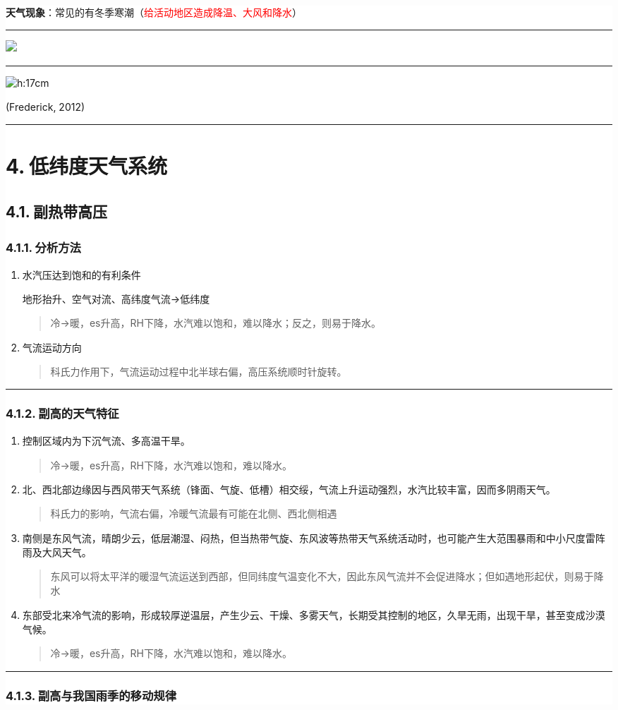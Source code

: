 __天气现象__：常见的有冬季寒潮（<span style='color:red'>给活动地区造成降温、大风和降水</span>）

---

![](images/ch07_天气系统/冬季-高压系统.png)  

---

![h:17cm](images/ch07_天气系统/冬季-高压系统02.png)  

(Frederick, 2012)

---

# 4. 低纬度天气系统



## 4.1. 副热带高压





### 4.1.1. 分析方法

1. 水汽压达到饱和的有利条件

    地形抬升、空气对流、高纬度气流→低纬度

    > 冷→暖，es升高，RH下降，水汽难以饱和，难以降水；反之，则易于降水。

2. 气流运动方向
  
    > 科氏力作用下，气流运动过程中北半球右偏，高压系统顺时针旋转。

---

### 4.1.2. 副高的天气特征

1. 控制区域内为下沉气流、多高温干旱。

   > 冷→暖，es升高，RH下降，水汽难以饱和，难以降水。

2. 北、西北部边缘因与西风带天气系统（锋面、气旋、低槽）相交绥，气流上升运动强烈，水汽比较丰富，因而多阴雨天气。

   > 科氏力的影响，气流右偏，冷暖气流最有可能在北侧、西北侧相遇

3. 南侧是东风气流，晴朗少云，低层潮湿、闷热，但当热带气旋、东风波等热带天气系统活动时，也可能产生大范围暴雨和中小尺度雷阵雨及大风天气。

   > 东风可以将太平洋的暖湿气流运送到西部，但同纬度气温变化不大，因此东风气流并不会促进降水；但如遇地形起伏，则易于降水

4. 东部受北来冷气流的影响，形成较厚逆温层，产生少云、干燥、多雾天气，长期受其控制的地区，久旱无雨，出现干旱，甚至变成沙漠气候。

   > 冷→暖，es升高，RH下降，水汽难以饱和，难以降水。

---

### 4.1.3. 副高与我国雨季的移动规律
